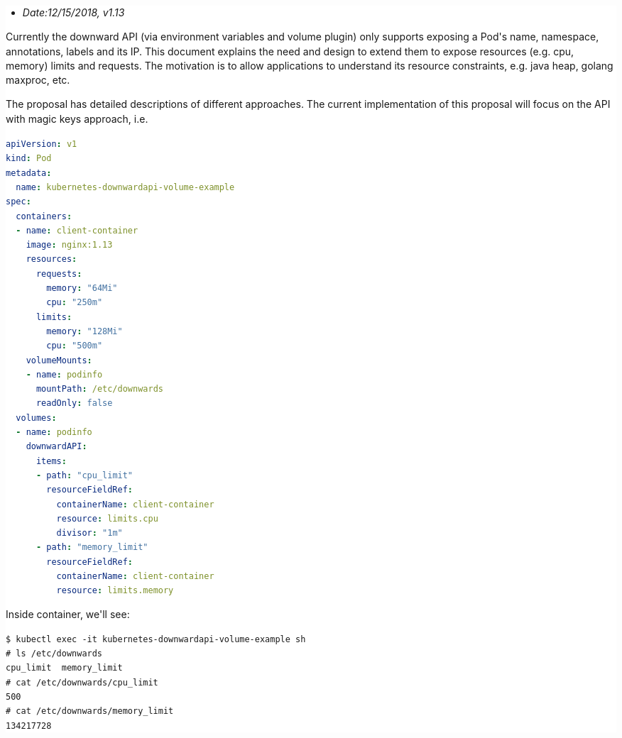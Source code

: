 - *Date:12/15/2018, v1.13*

Currently the downward API (via environment variables and volume plugin) only supports exposing a
Pod's name, namespace, annotations, labels and its IP. This document explains the need and design
to extend them to expose resources (e.g. cpu, memory) limits and requests. The motivation is to
allow applications to understand its resource constraints, e.g. java heap, golang maxproc, etc.

The proposal has detailed descriptions of different approaches. The current implementation of this
proposal will focus on the API with magic keys approach, i.e.

```yaml
apiVersion: v1
kind: Pod
metadata:
  name: kubernetes-downwardapi-volume-example
spec:
  containers:
  - name: client-container
    image: nginx:1.13
    resources:
      requests:
        memory: "64Mi"
        cpu: "250m"
      limits:
        memory: "128Mi"
        cpu: "500m"
    volumeMounts:
    - name: podinfo
      mountPath: /etc/downwards
      readOnly: false
  volumes:
  - name: podinfo
    downwardAPI:
      items:
      - path: "cpu_limit"
        resourceFieldRef:
          containerName: client-container
          resource: limits.cpu
          divisor: "1m"
      - path: "memory_limit"
        resourceFieldRef:
          containerName: client-container
          resource: limits.memory
```

Inside container, we'll see:

```
$ kubectl exec -it kubernetes-downwardapi-volume-example sh
# ls /etc/downwards
cpu_limit  memory_limit
# cat /etc/downwards/cpu_limit
500
# cat /etc/downwards/memory_limit
134217728
```
